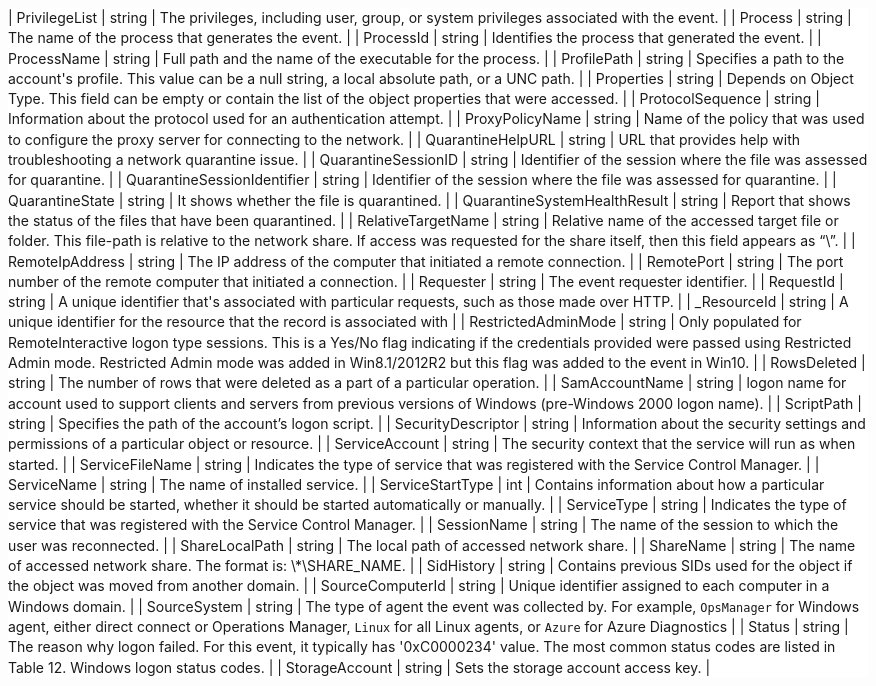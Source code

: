 | PrivilegeList | string | The privileges, including user, group, or system privileges associated with the event. |
| Process | string | The name of the process that generates the event. |
| ProcessId | string | Identifies the process that generated the event. |
| ProcessName | string | Full path and the name of the executable for the process. |
| ProfilePath | string | Specifies a path to the account's profile. This value can be a null string, a local absolute path, or a UNC path. |
| Properties | string | Depends on Object Type. This field can be empty or contain the list of the object properties that were accessed. |
| ProtocolSequence | string | Information about the protocol used for an authentication attempt. |
| ProxyPolicyName | string | Name of the policy that was used to configure the proxy server for connecting to the network. |
| QuarantineHelpURL | string | URL that provides help with troubleshooting a network quarantine issue. |
| QuarantineSessionID | string | Identifier of the session where the file was assessed for quarantine. |
| QuarantineSessionIdentifier | string | Identifier of the session where the file was assessed for quarantine. |
| QuarantineState | string | It shows whether the file is quarantined. |
| QuarantineSystemHealthResult | string | Report that shows the status of the files that have been quarantined. |
| RelativeTargetName | string | Relative name of the accessed target file or folder. This file-path is relative to the network share. If access was requested for the share itself, then this field appears as “\”. |
| RemoteIpAddress | string | The IP address of the computer that initiated a remote connection. |
| RemotePort | string | The port number of the remote computer that initiated a connection. |
| Requester | string | The event requester identifier. |
| RequestId | string | A unique identifier that's associated with particular requests, such as those made over HTTP. |
| _ResourceId | string | A unique identifier for the resource that the record is associated with |
| RestrictedAdminMode | string | Only populated for RemoteInteractive logon type sessions. This is a Yes/No flag indicating if the credentials provided were passed using Restricted Admin mode. Restricted Admin mode was added in Win8.1/2012R2 but this flag was added to the event in Win10. |
| RowsDeleted | string | The number of rows that were deleted as a part of a particular operation. |
| SamAccountName | string | logon name for account used to support clients and servers from previous versions of Windows (pre-Windows 2000 logon name). |
| ScriptPath | string | Specifies the path of the account’s logon script. |
| SecurityDescriptor | string | Information about the security settings and permissions of a particular object or resource.  |
| ServiceAccount | string | The security context that the service will run as when started. |
| ServiceFileName | string | Indicates the type of service that was registered with the Service Control Manager. |
| ServiceName | string | The name of installed service. |
| ServiceStartType | int | Contains information about how a particular service should be started, whether it should be started automatically or manually. |
| ServiceType | string | Indicates the type of service that was registered with the Service Control Manager. |
| SessionName | string | The name of the session to which the user was reconnected. |
| ShareLocalPath | string | The local path of accessed network share. |
| ShareName | string | The name of accessed network share. The format is: \\*\SHARE_NAME. |
| SidHistory | string | Contains previous SIDs used for the object if the object was moved from another domain. |
| SourceComputerId | string | Unique identifier assigned to each computer in a Windows domain. |
| SourceSystem | string | The type of agent the event was collected by. For example, `OpsManager` for Windows agent, either direct connect or Operations Manager, `Linux` for all Linux agents, or `Azure` for Azure Diagnostics |
| Status | string | The reason why logon failed. For this event, it typically has '0xC0000234' value. The most common status codes are listed in Table 12. Windows logon status codes. |
| StorageAccount | string | Sets the storage account access key. |